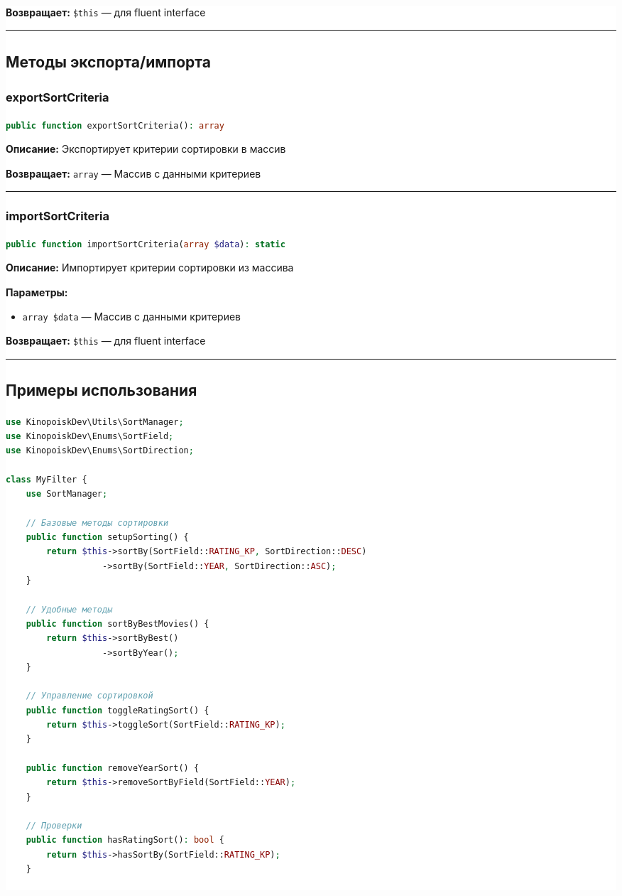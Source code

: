 **Возвращает:** `$this` — для fluent interface

---

## Методы экспорта/импорта

### exportSortCriteria
```php
public function exportSortCriteria(): array
```
**Описание:** Экспортирует критерии сортировки в массив

**Возвращает:** `array` — Массив с данными критериев

---

### importSortCriteria
```php
public function importSortCriteria(array $data): static
```
**Описание:** Импортирует критерии сортировки из массива

**Параметры:**
- `array $data` — Массив с данными критериев

**Возвращает:** `$this` — для fluent interface

---

## Примеры использования

```php
use KinopoiskDev\Utils\SortManager;
use KinopoiskDev\Enums\SortField;
use KinopoiskDev\Enums\SortDirection;

class MyFilter {
    use SortManager;
    
    // Базовые методы сортировки
    public function setupSorting() {
        return $this->sortBy(SortField::RATING_KP, SortDirection::DESC)
                   ->sortBy(SortField::YEAR, SortDirection::ASC);
    }
    
    // Удобные методы
    public function sortByBestMovies() {
        return $this->sortByBest()
                   ->sortByYear();
    }
    
    // Управление сортировкой
    public function toggleRatingSort() {
        return $this->toggleSort(SortField::RATING_KP);
    }
    
    public function removeYearSort() {
        return $this->removeSortByField(SortField::YEAR);
    }
    
    // Проверки
    public function hasRatingSort(): bool {
        return $this->hasSortBy(SortField::RATING_KP);
    }
    
```